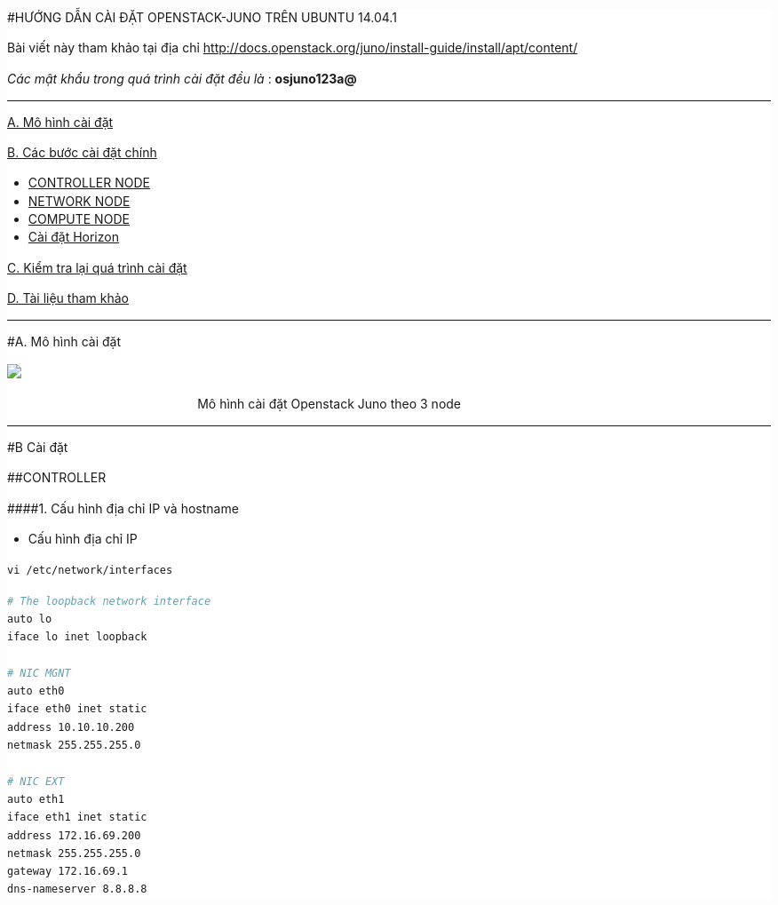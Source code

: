 #HƯỚNG DẪN CÀI ĐẶT OPENSTACK-JUNO TRÊN UBUNTU 14.04.1

Bài viết này tham khảo tại địa chỉ http://docs.openstack.org/juno/install-guide/install/apt/content/

*Các mật khẩu trong quá trình cài đặt đều là* : **osjuno123a@** 

---

[A. Mô hình cài đặt](#mohinh)

[B. Các bước cài đặt chính](#cai)
- [CONTROLLER NODE](#con)
- [NETWORK NODE](#net)
- [COMPUTE NODE](#com)
- [Cài đặt Horizon](#dash)

[C. Kiểm tra lại quá trình cài đặt](#c)

[D. Tài liệu tham khảo](#D)

---

<a name="mohinh"></a>
#A. Mô hình cài đặt 

<img src="http://i.imgur.com/qzMwJ62.png">

<ul><ul><ul><ul><ul><ul><ul><ul><ul>Mô hình cài đặt Openstack Juno theo 3 node</ul></ul></ul></ul></ul></ul></ul></ul></ul>

---

<a name="cai"></a>
#B Cài đặt

<a name="con"></a>
##CONTROLLER

####1. Cấu hình địa chỉ IP và hostname

- Cấu hình địa chỉ IP

`vi /etc/network/interfaces`

```sh
# The loopback network interface
auto lo
iface lo inet loopback

# NIC MGNT
auto eth0
iface eth0 inet static
address 10.10.10.200
netmask 255.255.255.0

# NIC EXT
auto eth1
iface eth1 inet static
address 172.16.69.200
netmask 255.255.255.0
gateway 172.16.69.1
dns-nameserver 8.8.8.8
```
